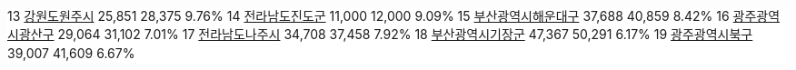   <tr class="item">
    <td>13</td>
    <td><a href="/apt/강원도원주시">강원도원주시</a></td>
    <td>25,851</td>
    <td>28,375</td>
    <td>9.76%</td>
  </tr>

  <tr class="item">
    <td>14</td>
    <td><a href="/apt/전라남도진도군">전라남도진도군</a></td>
    <td>11,000</td>
    <td>12,000</td>
    <td>9.09%</td>
  </tr>

  <tr class="item">
    <td>15</td>
    <td><a href="/apt/부산광역시해운대구">부산광역시해운대구</a></td>
    <td>37,688</td>
    <td>40,859</td>
    <td>8.42%</td>
  </tr>

  <tr class="item">
    <td>16</td>
    <td><a href="/apt/광주광역시광산구">광주광역시광산구</a></td>
    <td>29,064</td>
    <td>31,102</td>
    <td>7.01%</td>
  </tr>

  <tr class="item">
    <td>17</td>
    <td><a href="/apt/전라남도나주시">전라남도나주시</a></td>
    <td>34,708</td>
    <td>37,458</td>
    <td>7.92%</td>
  </tr>

  <tr class="item">
    <td>18</td>
    <td><a href="/apt/부산광역시기장군">부산광역시기장군</a></td>
    <td>47,367</td>
    <td>50,291</td>
    <td>6.17%</td>
  </tr>

  <tr class="item">
    <td>19</td>
    <td><a href="/apt/광주광역시북구">광주광역시북구</a></td>
    <td>39,007</td>
    <td>41,609</td>
    <td>6.67%</td>
  </tr>
